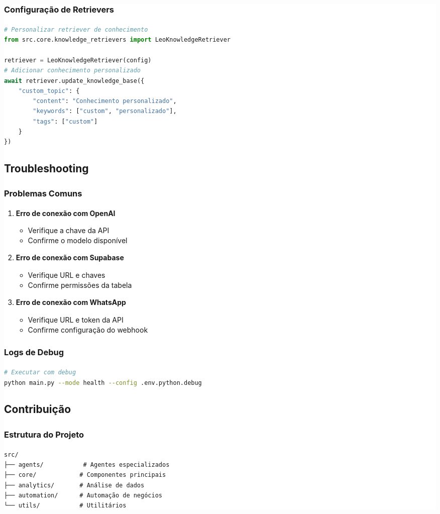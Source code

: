 ### Configuração de Retrievers

```python
# Personalizar retriever de conhecimento
from src.core.knowledge_retrievers import LeoKnowledgeRetriever

retriever = LeoKnowledgeRetriever(config)
# Adicionar conhecimento personalizado
await retriever.update_knowledge_base({
    "custom_topic": {
        "content": "Conhecimento personalizado",
        "keywords": ["custom", "personalizado"],
        "tags": ["custom"]
    }
})
```

## Troubleshooting

### Problemas Comuns

1. **Erro de conexão com OpenAI**
   - Verifique a chave da API
   - Confirme o modelo disponível

2. **Erro de conexão com Supabase**
   - Verifique URL e chaves
   - Confirme permissões da tabela

3. **Erro de conexão com WhatsApp**
   - Verifique URL e token da API
   - Confirme configuração do webhook

### Logs de Debug

```bash
# Executar com debug
python main.py --mode health --config .env.python.debug
```

## Contribuição

### Estrutura do Projeto

```
src/
├── agents/           # Agentes especializados
├── core/            # Componentes principais
├── analytics/       # Análise de dados
├── automation/      # Automação de negócios
└── utils/           # Utilitários
```
